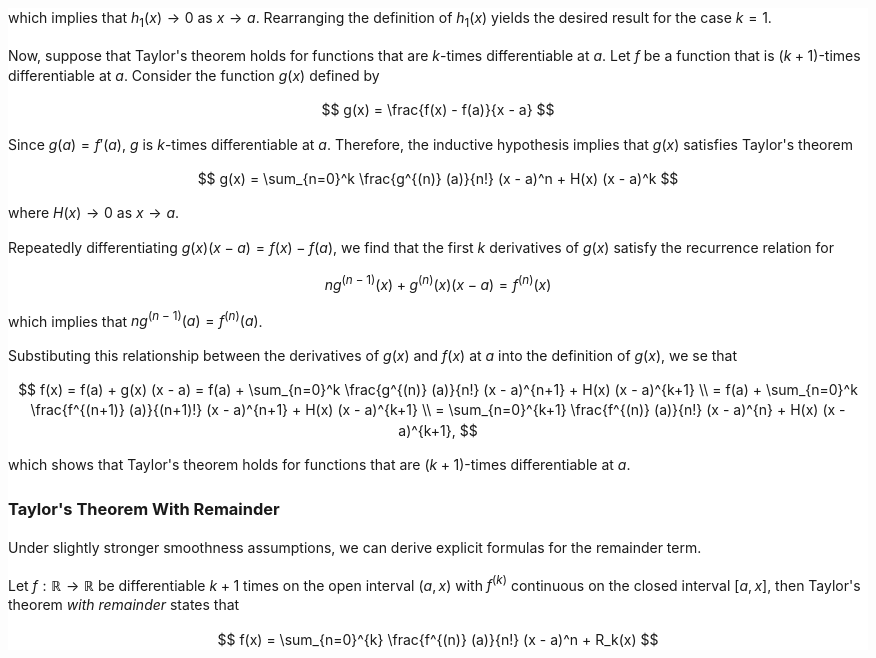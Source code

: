 which implies that $h_1(x) \rightarrow 0$ as $x \rightarrow a$. Rearranging the
definition of $h_1(x)$ yields the desired result for the case $k = 1$.

Now, suppose that Taylor's theorem holds for functions that are $k$-times
differentiable at $a$. Let $f$ be a function that is $(k+1)$-times
differentiable at $a$. Consider the function $g(x)$ defined by

$$
  g(x) = \frac{f(x) - f(a)}{x - a}
$$

Since $g(a) = f'(a)$, $g$ is $k$-times differentiable at $a$. Therefore,
the inductive hypothesis implies that $g(x)$ satisfies Taylor's theorem

$$
  g(x) = \sum_{n=0}^k \frac{g^{(n)} (a)}{n!} (x - a)^n + H(x) (x - a)^k
$$

where $H(x) \rightarrow 0$ as $x \rightarrow a$.

Repeatedly differentiating $g(x) (x - a) = f(x) - f(a)$, we find that the
first $k$ derivatives of $g(x)$ satisfy the recurrence relation for

$$
  n g^{(n-1)}(x) + g^{(n)}(x) (x - a) = f^{(n)}(x)
$$

which implies that $n g^{(n-1)}(a) = f^{(n)}(a)$.

Substibuting this relationship between the derivatives of $g(x)$ and $f(x)$
at $a$ into the definition of $g(x)$, we se that

$$
  f(x)
  = f(a) + g(x) (x - a)
  = f(a) + \sum_{n=0}^k \frac{g^{(n)} (a)}{n!} (x - a)^{n+1} +
    H(x) (x - a)^{k+1} \\
  = f(a) + \sum_{n=0}^k \frac{f^{(n+1)} (a)}{(n+1)!} (x - a)^{n+1} +
    H(x) (x - a)^{k+1} \\
  = \sum_{n=0}^{k+1} \frac{f^{(n)} (a)}{n!} (x - a)^{n} +
    H(x) (x - a)^{k+1},
$$

which shows that Taylor's theorem holds for functions that are
$(k+1)$-times differentiable at $a$.

### Taylor's Theorem With Remainder

Under slightly stronger smoothness assumptions, we can derive explicit
formulas for the remainder term.

Let $f: \mathbb{R} \rightarrow \mathbb{R}$ be differentiable $k + 1$ times on
the open interval $(a, x)$ with $f^{(k)}$ continuous on the closed interval
$[a, x]$, then Taylor's theorem _with remainder_ states that

$$
  f(x) = \sum_{n=0}^{k} \frac{f^{(n)} (a)}{n!} (x - a)^n + R_k(x)
$$


[------------------------- REFERENCES 2021-04-12 -------------------------]: #
[wikipedia-determinant]: https://en.wikipedia.org/wiki/Determinant
[------------------------- REFERENCES 2021-04-11 -------------------------]: #
[lienart-matrix-inversion-lemmas]: https://tlienart.github.io/pub/csml/mtheory/matinvlem.html
[------------------------- REFERENCES 2021-04-03 -------------------------]: #
[wikipedia-taylors-theorem]: https://en.wikipedia.org/wiki/Taylor's_theorem
[------------------------- REFERENCES 2021-03-30 -------------------------]: #
[wikipedia-mean-value-theorem]: https://en.wikipedia.org/wiki/Mean_value_theorem
[------------------------- REFERENCES 2021-03-29 -------------------------]: #
[stack-exchange-171241]: https://math.stackexchange.com/questions/171241/approximations-for-the-partial-sums-of-exponential-series
[------------------------- REFERENCES 2021-03-29 -------------------------]: #
[wikipedia-incomplete-gamma-function]: https://en.wikipedia.org/wiki/Incomplete_gamma_function